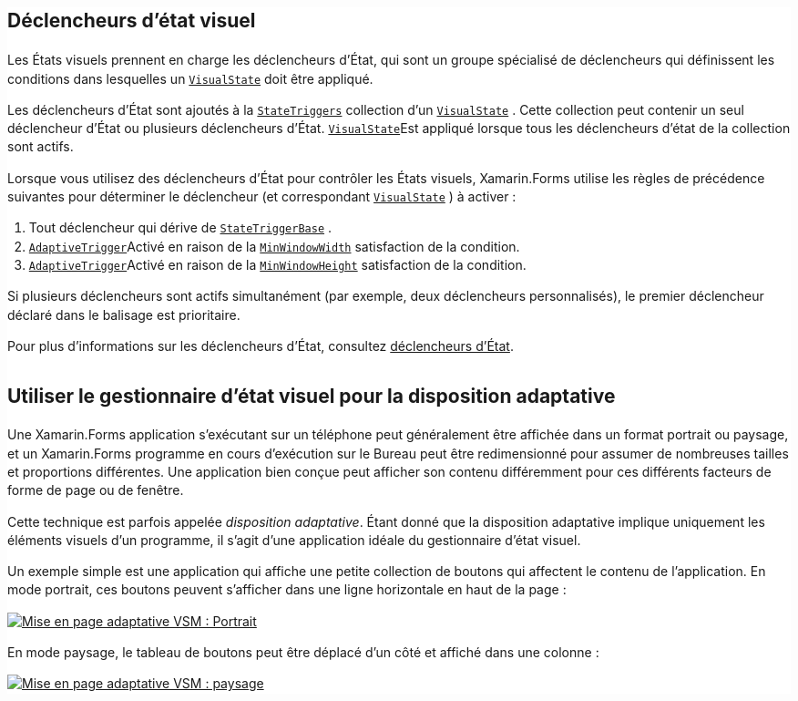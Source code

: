 ## <a name="visual-state-triggers"></a>Déclencheurs d’état visuel

Les États visuels prennent en charge les déclencheurs d’État, qui sont un groupe spécialisé de déclencheurs qui définissent les conditions dans lesquelles un [`VisualState`](xref:Xamarin.Forms.VisualState) doit être appliqué.

Les déclencheurs d’État sont ajoutés à la [`StateTriggers`](xref:Xamarin.Forms.VisualState.StateTriggers) collection d’un [`VisualState`](xref:Xamarin.Forms.VisualState) . Cette collection peut contenir un seul déclencheur d’État ou plusieurs déclencheurs d’État. [`VisualState`](xref:Xamarin.Forms.VisualState)Est appliqué lorsque tous les déclencheurs d’état de la collection sont actifs.

Lorsque vous utilisez des déclencheurs d’État pour contrôler les États visuels, Xamarin.Forms utilise les règles de précédence suivantes pour déterminer le déclencheur (et correspondant [`VisualState`](xref:Xamarin.Forms.VisualState) ) à activer :

1. Tout déclencheur qui dérive de [`StateTriggerBase`](xref:Xamarin.Forms.StateTriggerBase) .
1. [`AdaptiveTrigger`](xref:Xamarin.Forms.AdaptiveTrigger)Activé en raison de la [`MinWindowWidth`](xref:Xamarin.Forms.AdaptiveTrigger.MinWindowWidth) satisfaction de la condition.
1. [`AdaptiveTrigger`](xref:Xamarin.Forms.AdaptiveTrigger)Activé en raison de la [`MinWindowHeight`](xref:Xamarin.Forms.AdaptiveTrigger.MinWindowHeight) satisfaction de la condition.

Si plusieurs déclencheurs sont actifs simultanément (par exemple, deux déclencheurs personnalisés), le premier déclencheur déclaré dans le balisage est prioritaire.

Pour plus d’informations sur les déclencheurs d’État, consultez [déclencheurs d’État](~/xamarin-forms/app-fundamentals/triggers.md#state-triggers).

<a name="adaptive-layout" />

## <a name="use-the-visual-state-manager-for-adaptive-layout"></a>Utiliser le gestionnaire d’état visuel pour la disposition adaptative

Une Xamarin.Forms application s’exécutant sur un téléphone peut généralement être affichée dans un format portrait ou paysage, et un Xamarin.Forms programme en cours d’exécution sur le Bureau peut être redimensionné pour assumer de nombreuses tailles et proportions différentes. Une application bien conçue peut afficher son contenu différemment pour ces différents facteurs de forme de page ou de fenêtre.

Cette technique est parfois appelée _disposition adaptative_. Étant donné que la disposition adaptative implique uniquement les éléments visuels d’un programme, il s’agit d’une application idéale du gestionnaire d’état visuel.

Un exemple simple est une application qui affiche une petite collection de boutons qui affectent le contenu de l’application. En mode portrait, ces boutons peuvent s’afficher dans une ligne horizontale en haut de la page :

[![Mise en page adaptative VSM : Portrait](vsm-images/VsmAdaptiveLayoutPortrait.png "Mise en page adaptative VSM-portrait")](vsm-images/VsmAdaptiveLayoutPortrait-Large.png#lightbox)

En mode paysage, le tableau de boutons peut être déplacé d’un côté et affiché dans une colonne :

[![Mise en page adaptative VSM : paysage](vsm-images/VsmAdaptiveLayoutLandscape.png "Mise en page adaptative VSM-paysage")](vsm-images/VsmAdaptiveLayoutLandscape-Large.png#lightbox)
